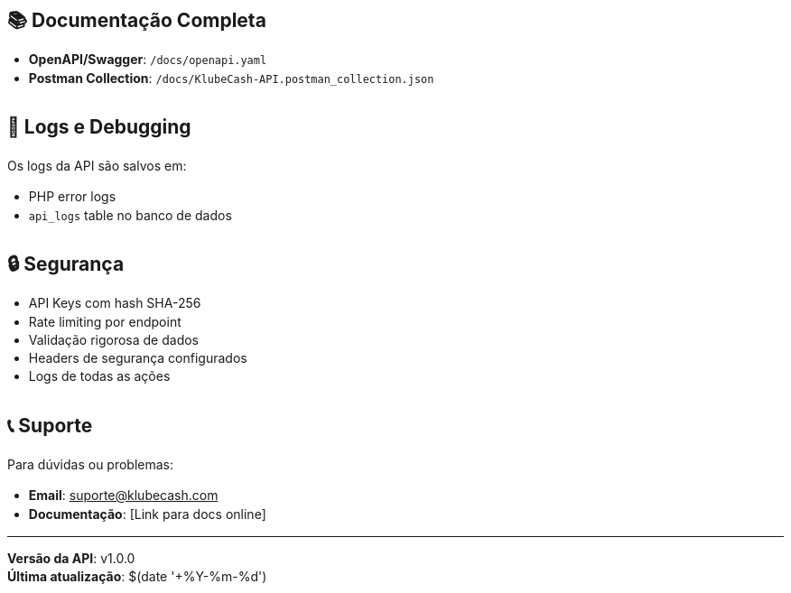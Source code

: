 ## 📚 Documentação Completa

- **OpenAPI/Swagger**: `/docs/openapi.yaml`
- **Postman Collection**: `/docs/KlubeCash-API.postman_collection.json`

## 🐛 Logs e Debugging

Os logs da API são salvos em:
- PHP error logs
- `api_logs` table no banco de dados

## 🔒 Segurança

- API Keys com hash SHA-256
- Rate limiting por endpoint
- Validação rigorosa de dados
- Headers de segurança configurados
- Logs de todas as ações

## 📞 Suporte

Para dúvidas ou problemas:
- **Email**: suporte@klubecash.com
- **Documentação**: [Link para docs online]

---

**Versão da API**: v1.0.0  
**Última atualização**: $(date '+%Y-%m-%d')